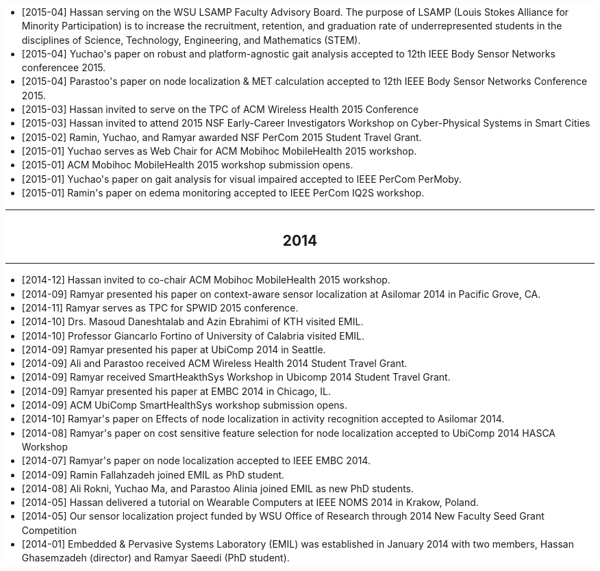 * \[2015-04] Hassan serving on the WSU LSAMP Faculty Advisory Board. The purpose of LSAMP (Louis Stokes Alliance for Minority Participation) is to increase the recruitment, retention, and graduation rate of underrepresented students in the disciplines of Science, Technology, Engineering, and Mathematics (STEM).
* \[2015-04] Yuchao's paper on robust and platform-agnostic gait analysis accepted to 12th IEEE Body Sensor Networks conferencee 2015.
* \[2015-04] Parastoo's paper on node localization & MET calculation accepted to 12th IEEE Body Sensor Networks Conference 2015.
* \[2015-03] Hassan invited to serve on the TPC of ACM Wireless Health 2015 Conference
* \[2015-03] Hassan invited to attend 2015 NSF Early-Career Investigators Workshop on Cyber-Physical Systems in Smart Cities
* \[2015-02] Ramin, Yuchao, and Ramyar awarded NSF PerCom 2015 Student Travel Grant.
* \[2015-01] Yuchao serves as Web Chair for ACM Mobihoc MobileHealth 2015 workshop.
* \[2015-01]  ACM Mobihoc MobileHealth 2015 workshop submission opens.
* \[2015-01] Yuchao's paper on gait analysis for visual impaired accepted to IEEE PerCom PerMoby.
* \[2015-01] Ramin's paper on edema monitoring accepted to IEEE PerCom IQ2S workshop.

- - -

## <center>**2014**</center>

- - -

* \[2014-12] Hassan invited to co-chair ACM Mobihoc MobileHealth 2015 workshop.
* \[2014-09] Ramyar presented his paper on context-aware sensor localization at Asilomar 2014 in Pacific Grove, CA.
* \[2014-11] Ramyar serves as TPC for SPWID 2015 conference.
* \[2014-10] Drs. Masoud Daneshtalab and Azin Ebrahimi of KTH visited EMIL.
* \[2014-10] Professor Giancarlo Fortino of University of Calabria visited EMIL.
* \[2014-09] Ramyar presented his paper at UbiComp 2014 in Seattle.
* \[2014-09] Ali and Parastoo received ACM Wireless Health 2014 Student Travel Grant.
* \[2014-09] Ramyar received SmartHeakthSys Workshop in Ubicomp 2014 Student Travel Grant.
* \[2014-09] Ramyar presented his paper at EMBC 2014 in Chicago, IL.
* \[2014-09] ACM UbiComp SmartHealthSys workshop submission opens.
* \[2014-10] Ramyar's paper on Effects of node localization in activity recognition accepted to Asilomar 2014.
* \[2014-08] Ramyar's paper on cost sensitive feature selection for node localization accepted to UbiComp 2014  HASCA Workshop
* \[2014-07] Ramyar's paper on node localization accepted to IEEE EMBC 2014.
* \[2014-09] Ramin Fallahzadeh joined EMIL as PhD student.
* \[2014-08] Ali Rokni, Yuchao Ma, and Parastoo Alinia joined EMIL as new PhD students.
* \[2014-05] Hassan delivered a tutorial on Wearable Computers at IEEE NOMS 2014 in Krakow, Poland.
* \[2014-05] Our sensor localization project funded by WSU Office of Research through 2014 New Faculty Seed Grant Competition
* \[2014-01] Embedded & Pervasive Systems Laboratory (EMIL) was established in January 2014 with two members, Hassan Ghasemzadeh (director) and Ramyar Saeedi (PhD student).
